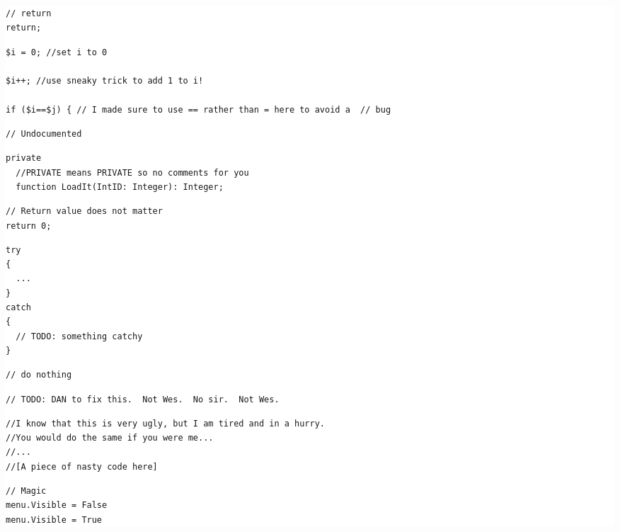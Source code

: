 ```
// return
return;
```

```
$i = 0; //set i to 0

$i++; //use sneaky trick to add 1 to i!

if ($i==$j) { // I made sure to use == rather than = here to avoid a  // bug
```

```
// Undocumented
```

```
private
  //PRIVATE means PRIVATE so no comments for you
  function LoadIt(IntID: Integer): Integer;
```

```
// Return value does not matter
return 0;
```

```
try
{
  ...
}
catch
{
  // TODO: something catchy
}
```

```
// do nothing
```

```
// TODO: DAN to fix this.  Not Wes.  No sir.  Not Wes.
```

```
//I know that this is very ugly, but I am tired and in a hurry. 
//You would do the same if you were me...
//...
//[A piece of nasty code here]
```

```
// Magic
menu.Visible = False
menu.Visible = True
```

